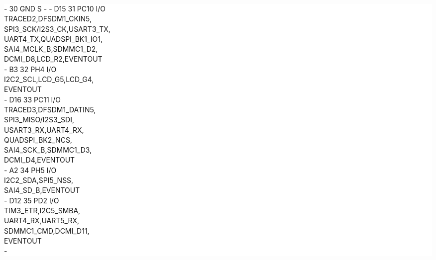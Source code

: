  <tr>
    <td>-</td>
    <td>30</td>
    <td>GND</td>
    <td>S</td>
    <td>-</td>
    <td>-</td>
  </tr>
  <tr>
    <td>D15</td>
    <td>31</td>
    <td>PC10</td>
    <td>I/O</td>
    <td><div>
  TRACED2,DFSDM1_CKIN5,<br />SPI3_SCK/I2S3_CK,USART3_TX,<br />UART4_TX,QUADSPI_BK1_IO1,<br />SAI4_MCLK_B,SDMMC1_D2,<br />DCMI_D8,LCD_R2,EVENTOUT
</div>
</td>
    <td>-</td>
  </tr>
  <tr>
    <td>B3</td>
    <td>32</td>
    <td>PH4</td>
    <td>I/O</td>
    <td><div>
  I2C2_SCL,LCD_G5,LCD_G4,<br />EVENTOUT
</div>
</td>
    <td>-</td>
  </tr>
  <tr>
    <td>D16</td>
    <td>33</td>
    <td>PC11</td>
    <td>I/O</td>
    <td><div>
  TRACED3,DFSDM1_DATIN5,<br />SPI3_MISO/I2S3_SDI,<br />USART3_RX,UART4_RX,<br />QUADSPI_BK2_NCS,<br />SAI4_SCK_B,SDMMC1_D3,<br />DCMI_D4,EVENTOUT
</div>
</td>
    <td>-</td>
  </tr>
  <tr>
    <td>A2</td>
    <td>34</td>
    <td>PH5</td>
    <td>I/O</td>
    <td><div>
  I2C2_SDA,SPI5_NSS,<br />SAI4_SD_B,EVENTOUT
</div>
</td>
    <td>-</td>
  </tr>
  <tr>
    <td>D12</td>
    <td>35</td>
    <td>PD2</td>
    <td>I/O</td>
    <td><div>
  TIM3_ETR,I2C5_SMBA,<br />UART4_RX,UART5_RX,<br />SDMMC1_CMD,DCMI_D11,<br />EVENTOUT
</div>
</td>
    <td>-</td>